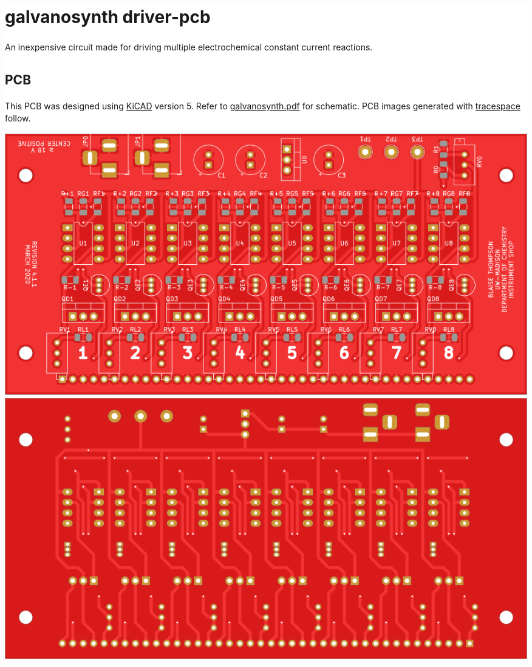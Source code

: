 # galvanosynth driver-pcb

An inexpensive circuit made for driving multiple electrochemical constant current reactions.

## PCB

This PCB was designed using [KiCAD](https://www.kicad.org/) version 5.
Refer to [galvanosynth.pdf](./galvanosynth.pdf) for schematic. 
PCB images generated with [tracespace](https://github.com/tracespace/tracespace) follow.

<img src="./galvanosynth-.top.svg" width="100%"/>
<img src="./galvanosynth-.bottom.svg" width="100%"/>
